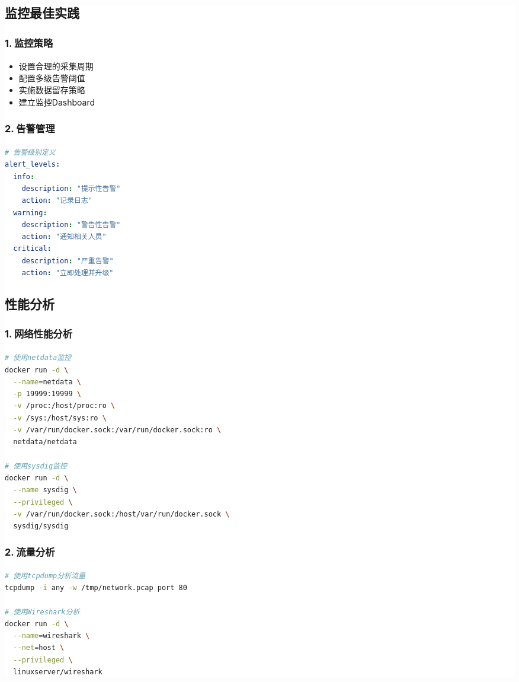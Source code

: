 ## 监控最佳实践

### 1. 监控策略
- 设置合理的采集周期
- 配置多级告警阈值
- 实施数据留存策略
- 建立监控Dashboard

### 2. 告警管理
```yaml
# 告警级别定义
alert_levels:
  info:
    description: "提示性告警"
    action: "记录日志"
  warning:
    description: "警告性告警"
    action: "通知相关人员"
  critical:
    description: "严重告警"
    action: "立即处理并升级"
```

## 性能分析

### 1. 网络性能分析
```bash
# 使用netdata监控
docker run -d \
  --name=netdata \
  -p 19999:19999 \
  -v /proc:/host/proc:ro \
  -v /sys:/host/sys:ro \
  -v /var/run/docker.sock:/var/run/docker.sock:ro \
  netdata/netdata

# 使用sysdig监控
docker run -d \
  --name sysdig \
  --privileged \
  -v /var/run/docker.sock:/host/var/run/docker.sock \
  sysdig/sysdig
```

### 2. 流量分析
```bash
# 使用tcpdump分析流量
tcpdump -i any -w /tmp/network.pcap port 80

# 使用Wireshark分析
docker run -d \
  --name=wireshark \
  --net=host \
  --privileged \
  linuxserver/wireshark
```
